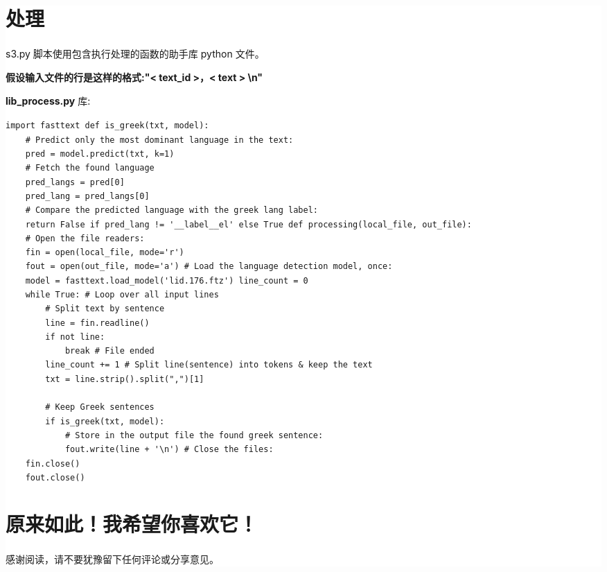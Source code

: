 
# 处理

s3.py 脚本使用包含执行处理的函数的助手库 python 文件。

**假设输入文件的行是这样的格式:"< text_id >，< text > \n"**

**lib_process.py** 库:

```
import fasttext def is_greek(txt, model):
    # Predict only the most dominant language in the text:
    pred = model.predict(txt, k=1)
    # Fetch the found language
    pred_langs = pred[0]
    pred_lang = pred_langs[0]
    # Compare the predicted language with the greek lang label:        
    return False if pred_lang != '__label__el' else True def processing(local_file, out_file):
    # Open the file readers:        
    fin = open(local_file, mode='r')
    fout = open(out_file, mode='a') # Load the language detection model, once:
    model = fasttext.load_model('lid.176.ftz') line_count = 0    
    while True: # Loop over all input lines
        # Split text by sentence
        line = fin.readline()
        if not line:
            break # File ended
        line_count += 1 # Split line(sentence) into tokens & keep the text
        txt = line.strip().split(",")[1]

        # Keep Greek sentences
        if is_greek(txt, model):
            # Store in the output file the found greek sentence:            
            fout.write(line + '\n') # Close the files:
    fin.close()
    fout.close()
```

# **原来如此！我希望你喜欢它！**

感谢阅读，请不要犹豫留下任何评论或分享意见。
